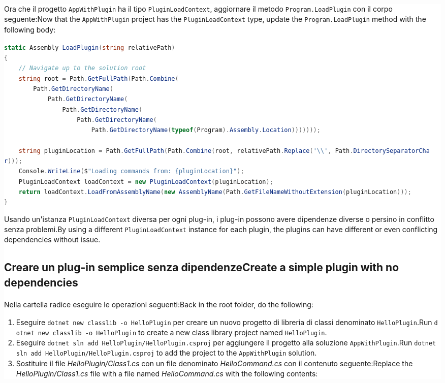 <span data-ttu-id="4f039-143">Ora che il progetto `AppWithPlugin` ha il tipo `PluginLoadContext`, aggiornare il metodo `Program.LoadPlugin` con il corpo seguente:</span><span class="sxs-lookup"><span data-stu-id="4f039-143">Now that the `AppWithPlugin` project has the `PluginLoadContext` type, update the `Program.LoadPlugin` method with the following body:</span></span>

```csharp
static Assembly LoadPlugin(string relativePath)
{
    // Navigate up to the solution root
    string root = Path.GetFullPath(Path.Combine(
        Path.GetDirectoryName(
            Path.GetDirectoryName(
                Path.GetDirectoryName(
                    Path.GetDirectoryName(
                        Path.GetDirectoryName(typeof(Program).Assembly.Location)))))));

    string pluginLocation = Path.GetFullPath(Path.Combine(root, relativePath.Replace('\\', Path.DirectorySeparatorChar)));
    Console.WriteLine($"Loading commands from: {pluginLocation}");
    PluginLoadContext loadContext = new PluginLoadContext(pluginLocation);
    return loadContext.LoadFromAssemblyName(new AssemblyName(Path.GetFileNameWithoutExtension(pluginLocation)));
}
```

<span data-ttu-id="4f039-144">Usando un'istanza `PluginLoadContext` diversa per ogni plug-in, i plug-in possono avere dipendenze diverse o persino in conflitto senza problemi.</span><span class="sxs-lookup"><span data-stu-id="4f039-144">By using a different `PluginLoadContext` instance for each plugin, the plugins can have different or even conflicting dependencies without issue.</span></span>

## <a name="create-a-simple-plugin-with-no-dependencies"></a><span data-ttu-id="4f039-145">Creare un plug-in semplice senza dipendenze</span><span class="sxs-lookup"><span data-stu-id="4f039-145">Create a simple plugin with no dependencies</span></span>

<span data-ttu-id="4f039-146">Nella cartella radice eseguire le operazioni seguenti:</span><span class="sxs-lookup"><span data-stu-id="4f039-146">Back in the root folder, do the following:</span></span>

1. <span data-ttu-id="4f039-147">Eseguire `dotnet new classlib -o HelloPlugin` per creare un nuovo progetto di libreria di classi denominato `HelloPlugin`.</span><span class="sxs-lookup"><span data-stu-id="4f039-147">Run `dotnet new classlib -o HelloPlugin` to create a new class library project named `HelloPlugin`.</span></span>
2. <span data-ttu-id="4f039-148">Eseguire `dotnet sln add HelloPlugin/HelloPlugin.csproj` per aggiungere il progetto alla soluzione `AppWithPlugin`.</span><span class="sxs-lookup"><span data-stu-id="4f039-148">Run `dotnet sln add HelloPlugin/HelloPlugin.csproj` to add the project to the `AppWithPlugin` solution.</span></span> 
3. <span data-ttu-id="4f039-149">Sostituire il file *HelloPlugin/Class1.cs* con un file denominato *HelloCommand.cs* con il contenuto seguente:</span><span class="sxs-lookup"><span data-stu-id="4f039-149">Replace the *HelloPlugin/Class1.cs* file with a file named *HelloCommand.cs* with the following contents:</span></span>
